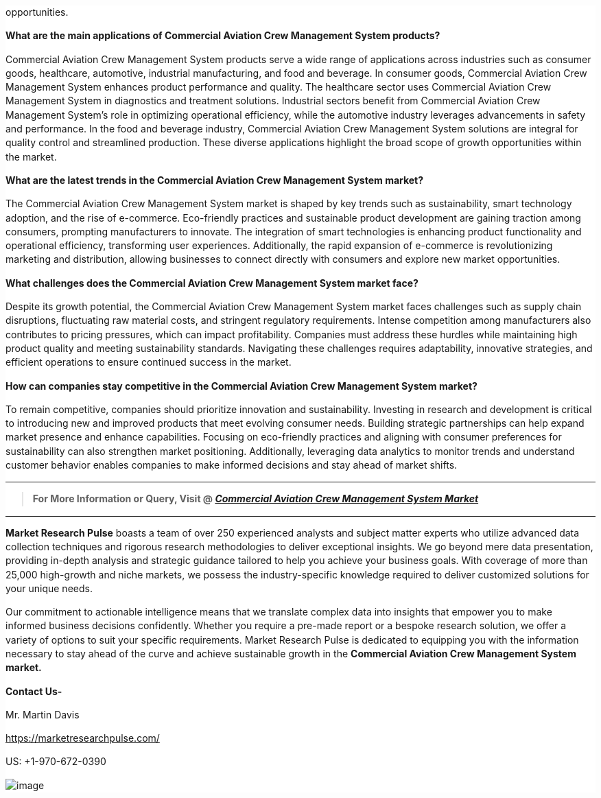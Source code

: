 opportunities.</p><p><strong>What are the main applications of Commercial Aviation Crew Management System products?</strong></p><p>Commercial Aviation Crew Management System products serve a wide range of applications across industries such as consumer goods, healthcare, automotive, industrial manufacturing, and food and beverage. In consumer goods, Commercial Aviation Crew Management System enhances product performance and quality. The healthcare sector uses Commercial Aviation Crew Management System in diagnostics and treatment solutions. Industrial sectors benefit from Commercial Aviation Crew Management System&rsquo;s role in optimizing operational efficiency, while the automotive industry leverages advancements in safety and performance. In the food and beverage industry, Commercial Aviation Crew Management System solutions are integral for quality control and streamlined production. These diverse applications highlight the broad scope of growth opportunities within the market.</p><p><strong>What are the latest trends in the Commercial Aviation Crew Management System market?</strong></p><p>The Commercial Aviation Crew Management System market is shaped by key trends such as sustainability, smart technology adoption, and the rise of e-commerce. Eco-friendly practices and sustainable product development are gaining traction among consumers, prompting manufacturers to innovate. The integration of smart technologies is enhancing product functionality and operational efficiency, transforming user experiences. Additionally, the rapid expansion of e-commerce is revolutionizing marketing and distribution, allowing businesses to connect directly with consumers and explore new market opportunities.</p><p><strong>What challenges does the Commercial Aviation Crew Management System market face?</strong></p><p>Despite its growth potential, the Commercial Aviation Crew Management System market faces challenges such as supply chain disruptions, fluctuating raw material costs, and stringent regulatory requirements. Intense competition among manufacturers also contributes to pricing pressures, which can impact profitability. Companies must address these hurdles while maintaining high product quality and meeting sustainability standards. Navigating these challenges requires adaptability, innovative strategies, and efficient operations to ensure continued success in the market.</p><p><strong>How can companies stay competitive in the Commercial Aviation Crew Management System market?</strong></p><p>To remain competitive, companies should prioritize innovation and sustainability. Investing in research and development is critical to introducing new and improved products that meet evolving consumer needs. Building strategic partnerships can help expand market presence and enhance capabilities. Focusing on eco-friendly practices and aligning with consumer preferences for sustainability can also strengthen market positioning. Additionally, leveraging data analytics to monitor trends and understand customer behavior enables companies to make informed decisions and stay ahead of market shifts.</p><hr /><blockquote><p><strong>For More Information or Query, Visit @&nbsp;<em><a href="https://marketresearchpulse.com/report/33774/commercial-aviation-crew-management-system-market?utm_source=Linkedin&utm_medium=028">Commercial Aviation Crew Management System Market</a></em></strong></p></blockquote><hr /><p><strong>Market Research Pulse</strong> boasts a team of over 250 experienced analysts and subject matter experts who utilize advanced data collection techniques and rigorous research methodologies to deliver exceptional insights. We go beyond mere data presentation, providing in-depth analysis and strategic guidance tailored to help you achieve your business goals. With coverage of more than 25,000 high-growth and niche markets, we possess the industry-specific knowledge required to deliver customized solutions for your unique needs.</p><p>Our commitment to actionable intelligence means that we translate complex data into insights that empower you to make informed business decisions confidently. Whether you require a pre-made report or a bespoke research solution, we offer a variety of options to suit your specific requirements. Market Research Pulse is dedicated to equipping you with the information necessary to stay ahead of the curve and achieve sustainable growth in the <strong>Commercial Aviation Crew Management System market.</strong></p><p><strong>Contact Us-</strong></p><p>Mr. Martin Davis</p><p>https://marketresearchpulse.com/</p><p>US: +1-970-672-0390</p>
![image](https://github.com/user-attachments/assets/f0236d70-ea74-4680-998f-1a54cef28002)
